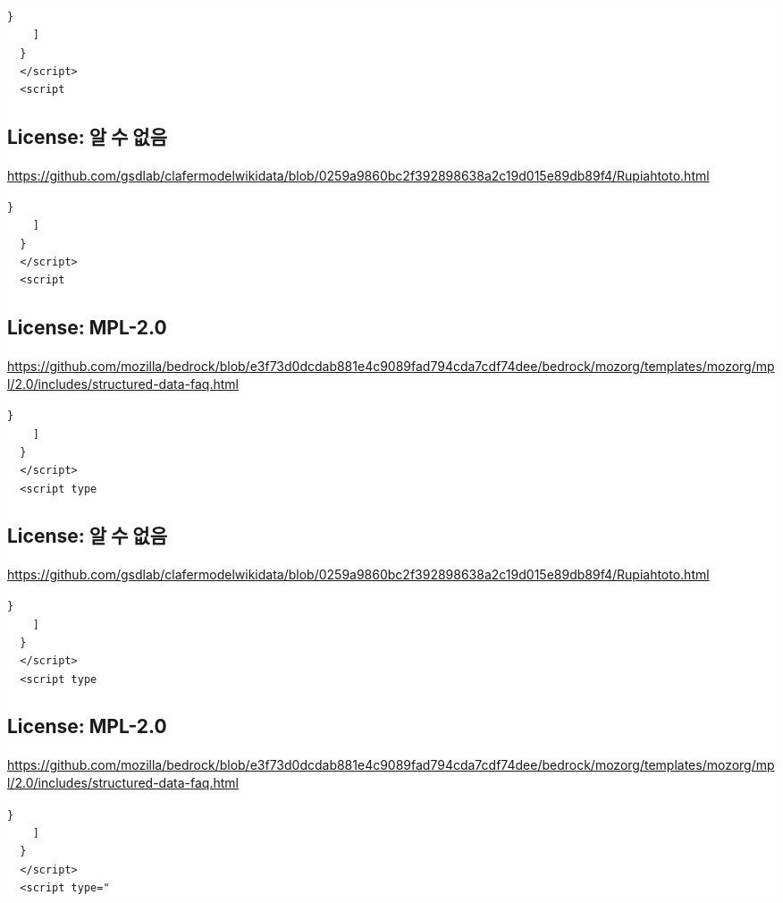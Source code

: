 ```
}
    ]
  }
  </script>
  <script
```


## License: 알 수 없음
https://github.com/gsdlab/clafermodelwikidata/blob/0259a9860bc2f392898638a2c19d015e89db89f4/Rupiahtoto.html

```
}
    ]
  }
  </script>
  <script
```


## License: MPL-2.0
https://github.com/mozilla/bedrock/blob/e3f73d0dcdab881e4c9089fad794cda7cdf74dee/bedrock/mozorg/templates/mozorg/mpl/2.0/includes/structured-data-faq.html

```
}
    ]
  }
  </script>
  <script type
```


## License: 알 수 없음
https://github.com/gsdlab/clafermodelwikidata/blob/0259a9860bc2f392898638a2c19d015e89db89f4/Rupiahtoto.html

```
}
    ]
  }
  </script>
  <script type
```


## License: MPL-2.0
https://github.com/mozilla/bedrock/blob/e3f73d0dcdab881e4c9089fad794cda7cdf74dee/bedrock/mozorg/templates/mozorg/mpl/2.0/includes/structured-data-faq.html

```
}
    ]
  }
  </script>
  <script type="
```
